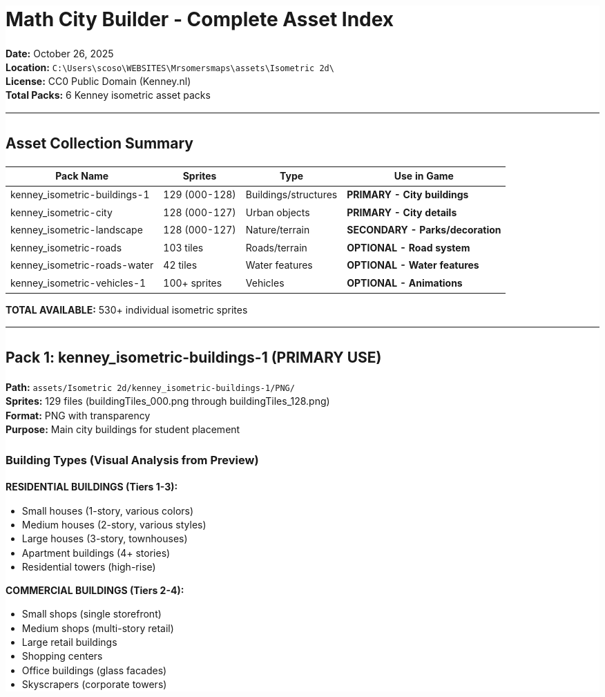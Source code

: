 # Math City Builder - Complete Asset Index

**Date:** October 26, 2025  
**Location:** `C:\Users\scoso\WEBSITES\Mrsomersmaps\assets\Isometric 2d\`  
**License:** CC0 Public Domain (Kenney.nl)  
**Total Packs:** 6 Kenney isometric asset packs

---

## Asset Collection Summary

| Pack Name | Sprites | Type | Use in Game |
|-----------|---------|------|-------------|
| kenney_isometric-buildings-1 | 129 (000-128) | Buildings/structures | **PRIMARY - City buildings** |
| kenney_isometric-city | 128 (000-127) | Urban objects | **PRIMARY - City details** |
| kenney_isometric-landscape | 128 (000-127) | Nature/terrain | **SECONDARY - Parks/decoration** |
| kenney_isometric-roads | 103 tiles | Roads/terrain | **OPTIONAL - Road system** |
| kenney_isometric-roads-water | 42 tiles | Water features | **OPTIONAL - Water features** |
| kenney_isometric-vehicles-1 | 100+ sprites | Vehicles | **OPTIONAL - Animations** |

**TOTAL AVAILABLE:** 530+ individual isometric sprites

---

## Pack 1: kenney_isometric-buildings-1 (PRIMARY USE)

**Path:** `assets/Isometric 2d/kenney_isometric-buildings-1/PNG/`  
**Sprites:** 129 files (buildingTiles_000.png through buildingTiles_128.png)  
**Format:** PNG with transparency  
**Purpose:** Main city buildings for student placement

### Building Types (Visual Analysis from Preview)

**RESIDENTIAL BUILDINGS (Tiers 1-3):**
- Small houses (1-story, various colors)
- Medium houses (2-story, various styles)
- Large houses (3-story, townhouses)
- Apartment buildings (4+ stories)
- Residential towers (high-rise)

**COMMERCIAL BUILDINGS (Tiers 2-4):**
- Small shops (single storefront)
- Medium shops (multi-story retail)
- Large retail buildings
- Shopping centers
- Office buildings (glass facades)
- Skyscrapers (corporate towers)
